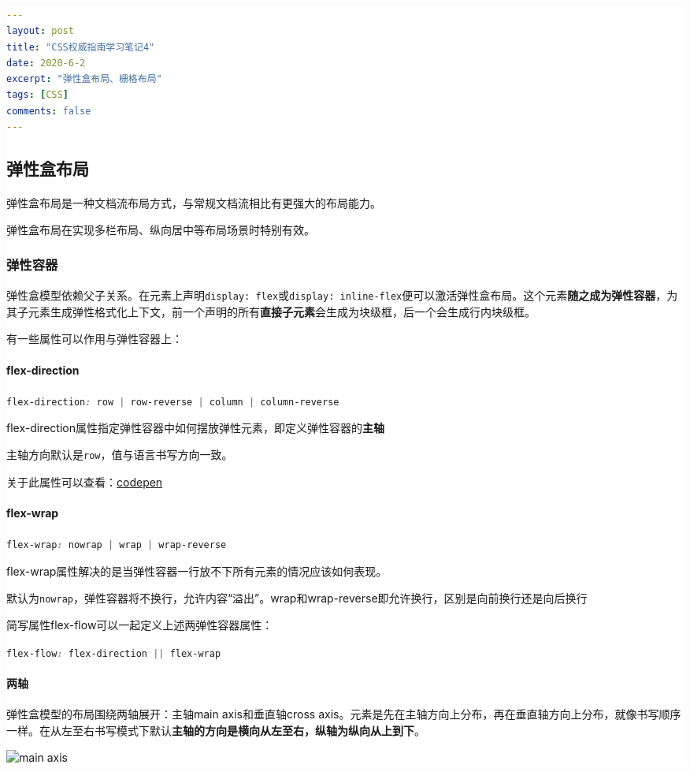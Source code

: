 ```yaml
---
layout: post
title: "CSS权威指南学习笔记4"
date: 2020-6-2
excerpt: "弹性盒布局、栅格布局"
tags: [CSS]
comments: false
---
```


## 弹性盒布局

弹性盒布局是一种文档流布局方式，与常规文档流相比有更强大的布局能力。

弹性盒布局在实现多栏布局、纵向居中等布局场景时特别有效。

### 弹性容器

弹性盒模型依赖父子关系。在元素上声明`display: flex`或`display: inline-flex`便可以激活弹性盒布局。这个元素**随之成为弹性容器**，为其子元素生成弹性格式化上下文，前一个声明的所有**直接子元素**会生成为块级框，后一个会生成行内块级框。

有一些属性可以作用与弹性容器上：

#### flex-direction

```css
flex-direction: row | row-reverse | column | column-reverse
```

flex-direction属性指定弹性容器中如何摆放弹性元素，即定义弹性容器的**主轴**

主轴方向默认是`row`，值与语言书写方向一致。

关于此属性可以查看：[codepen](https://codepen.io/excitedqe/pen/gOPYJoB)

#### flex-wrap

```css
flex-wrap: nowrap | wrap | wrap-reverse
```

flex-wrap属性解决的是当弹性容器一行放不下所有元素的情况应该如何表现。

默认为`nowrap`，弹性容器将不换行，允许内容“溢出”。wrap和wrap-reverse即允许换行，区别是向前换行还是向后换行

简写属性flex-flow可以一起定义上述两弹性容器属性：

```css
flex-flow: flex-direction || flex-wrap
```

#### 两轴

弹性盒模型的布局围绕两轴展开：主轴main axis和垂直轴cross axis。元素是先在主轴方向上分布，再在垂直轴方向上分布，就像书写顺序一样。在从左至右书写模式下默认**主轴的方向是横向从左至右，纵轴为纵向从上到下**。

![main axis](https://mdn.mozillademos.org/files/15614/Basics1.png)
